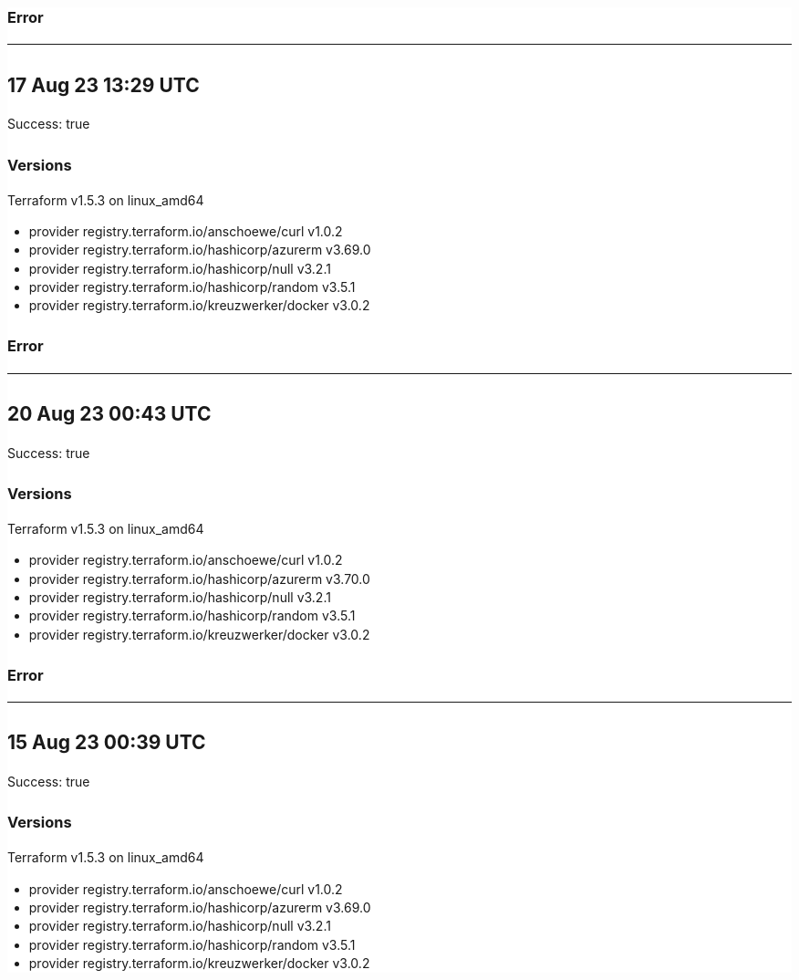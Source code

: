 ### Error



---

## 17 Aug 23 13:29 UTC

Success: true

### Versions

Terraform v1.5.3
on linux_amd64
+ provider registry.terraform.io/anschoewe/curl v1.0.2
+ provider registry.terraform.io/hashicorp/azurerm v3.69.0
+ provider registry.terraform.io/hashicorp/null v3.2.1
+ provider registry.terraform.io/hashicorp/random v3.5.1
+ provider registry.terraform.io/kreuzwerker/docker v3.0.2

### Error



---

## 20 Aug 23 00:43 UTC

Success: true

### Versions

Terraform v1.5.3
on linux_amd64
+ provider registry.terraform.io/anschoewe/curl v1.0.2
+ provider registry.terraform.io/hashicorp/azurerm v3.70.0
+ provider registry.terraform.io/hashicorp/null v3.2.1
+ provider registry.terraform.io/hashicorp/random v3.5.1
+ provider registry.terraform.io/kreuzwerker/docker v3.0.2

### Error



---

## 15 Aug 23 00:39 UTC

Success: true

### Versions

Terraform v1.5.3
on linux_amd64
+ provider registry.terraform.io/anschoewe/curl v1.0.2
+ provider registry.terraform.io/hashicorp/azurerm v3.69.0
+ provider registry.terraform.io/hashicorp/null v3.2.1
+ provider registry.terraform.io/hashicorp/random v3.5.1
+ provider registry.terraform.io/kreuzwerker/docker v3.0.2
